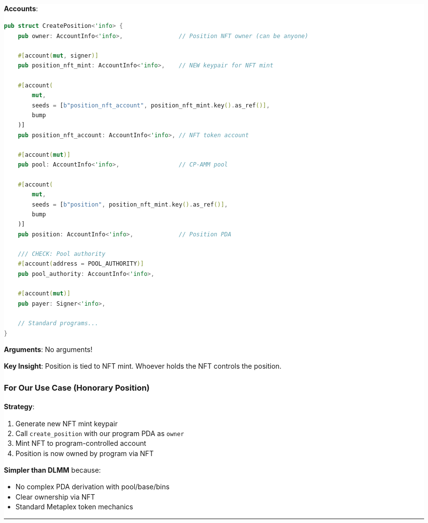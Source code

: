 **Accounts**:
```rust
pub struct CreatePosition<'info> {
    pub owner: AccountInfo<'info>,                // Position NFT owner (can be anyone)

    #[account(mut, signer)]
    pub position_nft_mint: AccountInfo<'info>,    // NEW keypair for NFT mint

    #[account(
        mut,
        seeds = [b"position_nft_account", position_nft_mint.key().as_ref()],
        bump
    )]
    pub position_nft_account: AccountInfo<'info>, // NFT token account

    #[account(mut)]
    pub pool: AccountInfo<'info>,                 // CP-AMM pool

    #[account(
        mut,
        seeds = [b"position", position_nft_mint.key().as_ref()],
        bump
    )]
    pub position: AccountInfo<'info>,             // Position PDA

    /// CHECK: Pool authority
    #[account(address = POOL_AUTHORITY)]
    pub pool_authority: AccountInfo<'info>,

    #[account(mut)]
    pub payer: Signer<'info>,

    // Standard programs...
}
```

**Arguments**: No arguments!

**Key Insight**: Position is tied to NFT mint. Whoever holds the NFT controls the position.

### For Our Use Case (Honorary Position)

**Strategy**:
1. Generate new NFT mint keypair
2. Call `create_position` with our program PDA as `owner`
3. Mint NFT to program-controlled account
4. Position is now owned by program via NFT

**Simpler than DLMM** because:
- No complex PDA derivation with pool/base/bins
- Clear ownership via NFT
- Standard Metaplex token mechanics

---